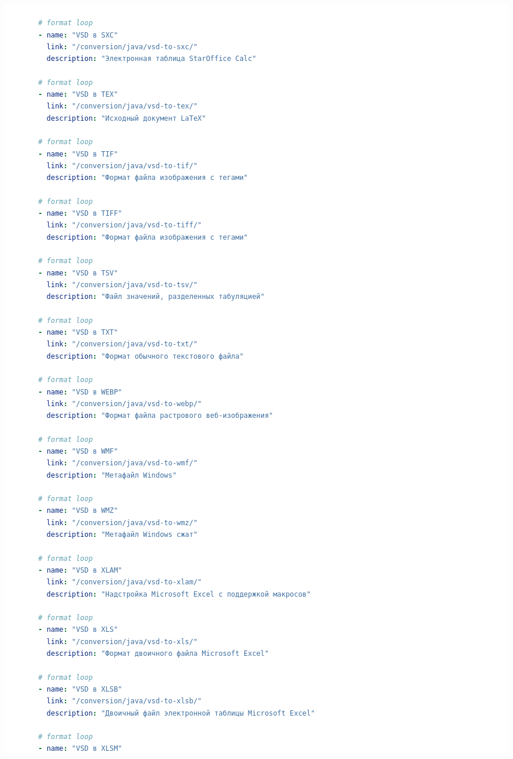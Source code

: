 ```yaml

        # format loop
        - name: "VSD в SXC"
          link: "/conversion/java/vsd-to-sxc/"
          description: "Электронная таблица StarOffice Calc"

        # format loop
        - name: "VSD в TEX"
          link: "/conversion/java/vsd-to-tex/"
          description: "Исходный документ LaTeX"

        # format loop
        - name: "VSD в TIF"
          link: "/conversion/java/vsd-to-tif/"
          description: "Формат файла изображения с тегами"

        # format loop
        - name: "VSD в TIFF"
          link: "/conversion/java/vsd-to-tiff/"
          description: "Формат файла изображения с тегами"

        # format loop
        - name: "VSD в TSV"
          link: "/conversion/java/vsd-to-tsv/"
          description: "Файл значений, разделенных табуляцией"

        # format loop
        - name: "VSD в TXT"
          link: "/conversion/java/vsd-to-txt/"
          description: "Формат обычного текстового файла"

        # format loop
        - name: "VSD в WEBP"
          link: "/conversion/java/vsd-to-webp/"
          description: "Формат файла растрового веб-изображения"

        # format loop
        - name: "VSD в WMF"
          link: "/conversion/java/vsd-to-wmf/"
          description: "Метафайл Windows"

        # format loop
        - name: "VSD в WMZ"
          link: "/conversion/java/vsd-to-wmz/"
          description: "Метафайл Windows сжат"

        # format loop
        - name: "VSD в XLAM"
          link: "/conversion/java/vsd-to-xlam/"
          description: "Надстройка Microsoft Excel с поддержкой макросов"

        # format loop
        - name: "VSD в XLS"
          link: "/conversion/java/vsd-to-xls/"
          description: "Формат двоичного файла Microsoft Excel"

        # format loop
        - name: "VSD в XLSB"
          link: "/conversion/java/vsd-to-xlsb/"
          description: "Двоичный файл электронной таблицы Microsoft Excel"

        # format loop
        - name: "VSD в XLSM"
```